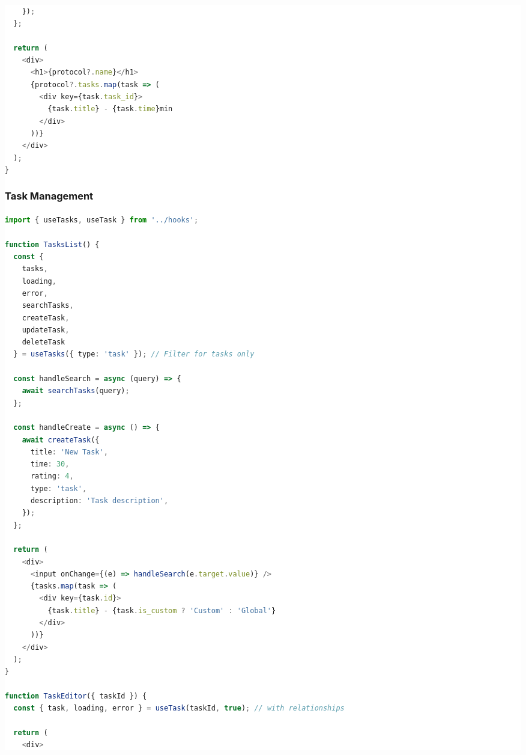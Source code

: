 ```typescript
    });
  };

  return (
    <div>
      <h1>{protocol?.name}</h1>
      {protocol?.tasks.map(task => (
        <div key={task.task_id}>
          {task.title} - {task.time}min
        </div>
      ))}
    </div>
  );
}
```

### Task Management

```typescript
import { useTasks, useTask } from '../hooks';

function TasksList() {
  const { 
    tasks, 
    loading, 
    error, 
    searchTasks,
    createTask, 
    updateTask, 
    deleteTask 
  } = useTasks({ type: 'task' }); // Filter for tasks only

  const handleSearch = async (query) => {
    await searchTasks(query);
  };

  const handleCreate = async () => {
    await createTask({
      title: 'New Task',
      time: 30,
      rating: 4,
      type: 'task',
      description: 'Task description',
    });
  };

  return (
    <div>
      <input onChange={(e) => handleSearch(e.target.value)} />
      {tasks.map(task => (
        <div key={task.id}>
          {task.title} - {task.is_custom ? 'Custom' : 'Global'}
        </div>
      ))}
    </div>
  );
}

function TaskEditor({ taskId }) {
  const { task, loading, error } = useTask(taskId, true); // with relationships

  return (
    <div>
```